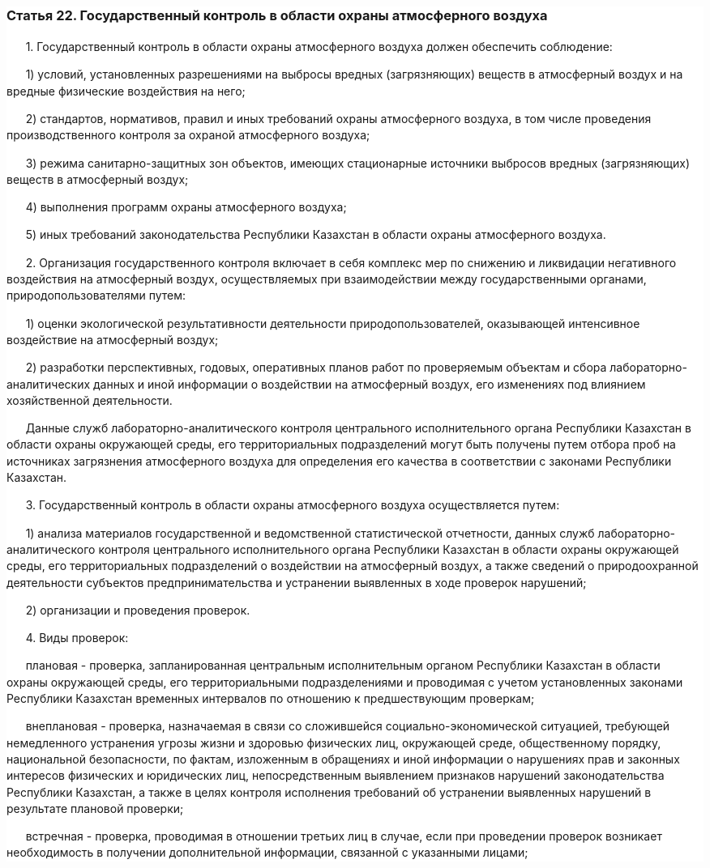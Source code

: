 ### Статья 22. Государственный контроль в области охраны атмосферного воздуха

      1. Государственный контроль в области охраны атмосферного воздуха должен обеспечить соблюдение:

      1) условий, установленных разрешениями на выбросы вредных (загрязняющих) веществ в атмосферный воздух и на вредные физические воздействия на него;

      2) стандартов, нормативов, правил и иных требований охраны атмосферного воздуха, в том числе проведения производственного контроля за охраной атмосферного воздуха;

      3) режима санитарно-защитных зон объектов, имеющих стационарные источники выбросов вредных (загрязняющих) веществ в атмосферный воздух;

      4) выполнения программ охраны атмосферного воздуха;

      5) иных требований законодательства Республики Казахстан в области охраны атмосферного воздуха.

      2. Организация государственного контроля включает в себя комплекс мер по снижению и ликвидации негативного воздействия на атмосферный воздух, осуществляемых при взаимодействии между государственными органами, природопользователями путем:

      1) оценки экологической результативности деятельности природопользователей, оказывающей интенсивное воздействие на атмосферный воздух;

      2) разработки перспективных, годовых, оперативных планов работ по проверяемым объектам и сбора лабораторно-аналитических данных и иной информации о воздействии на атмосферный воздух, его изменениях под влиянием хозяйственной деятельности.

      Данные служб лабораторно-аналитического контроля центрального исполнительного органа Республики Казахстан в области охраны окружающей среды, его территориальных подразделений могут быть получены путем отбора проб на источниках загрязнения атмосферного воздуха для определения его качества в соответствии с законами Республики Казахстан.

      3. Государственный контроль в области охраны атмосферного воздуха осуществляется путем:

      1) анализа материалов государственной и ведомственной статистической отчетности, данных служб лабораторно-аналитического контроля центрального исполнительного органа Республики Казахстан в области охраны окружающей среды, его территориальных подразделений о воздействии на атмосферный воздух, а также сведений о природоохранной деятельности субъектов предпринимательства и устранении выявленных в ходе проверок нарушений;

      2) организации и проведения проверок.

      4. Виды проверок:

      плановая - проверка, запланированная центральным исполнительным органом Республики Казахстан в области охраны окружающей среды, его территориальными подразделениями и проводимая с учетом установленных законами Республики Казахстан временных интервалов по отношению к предшествующим проверкам;

      внеплановая - проверка, назначаемая в связи со сложившейся социально-экономической ситуацией, требующей немедленного устранения угрозы жизни и здоровью физических лиц, окружающей среде, общественному порядку, национальной безопасности, по фактам, изложенным в обращениях и иной информации о нарушениях прав и законных интересов физических и юридических лиц, непосредственным выявлением признаков нарушений законодательства Республики Казахстан, а также в целях контроля исполнения требований об устранении выявленных нарушений в результате плановой проверки;

      встречная - проверка, проводимая в отношении третьих лиц в случае, если при проведении проверок возникает необходимость в получении дополнительной информации, связанной с указанными лицами;
